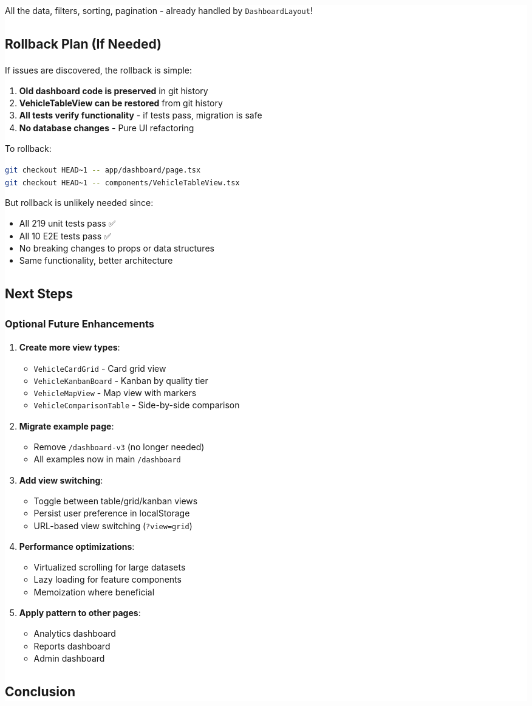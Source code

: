 All the data, filters, sorting, pagination - already handled by `DashboardLayout`!

## Rollback Plan (If Needed)

If issues are discovered, the rollback is simple:

1. **Old dashboard code is preserved** in git history
2. **VehicleTableView can be restored** from git history
3. **All tests verify functionality** - if tests pass, migration is safe
4. **No database changes** - Pure UI refactoring

To rollback:

```bash
git checkout HEAD~1 -- app/dashboard/page.tsx
git checkout HEAD~1 -- components/VehicleTableView.tsx
```

But rollback is unlikely needed since:

- All 219 unit tests pass ✅
- All 10 E2E tests pass ✅
- No breaking changes to props or data structures
- Same functionality, better architecture

## Next Steps

### Optional Future Enhancements

1. **Create more view types**:
   - `VehicleCardGrid` - Card grid view
   - `VehicleKanbanBoard` - Kanban by quality tier
   - `VehicleMapView` - Map view with markers
   - `VehicleComparisonTable` - Side-by-side comparison

2. **Migrate example page**:
   - Remove `/dashboard-v3` (no longer needed)
   - All examples now in main `/dashboard`

3. **Add view switching**:
   - Toggle between table/grid/kanban views
   - Persist user preference in localStorage
   - URL-based view switching (`?view=grid`)

4. **Performance optimizations**:
   - Virtualized scrolling for large datasets
   - Lazy loading for feature components
   - Memoization where beneficial

5. **Apply pattern to other pages**:
   - Analytics dashboard
   - Reports dashboard
   - Admin dashboard

## Conclusion
